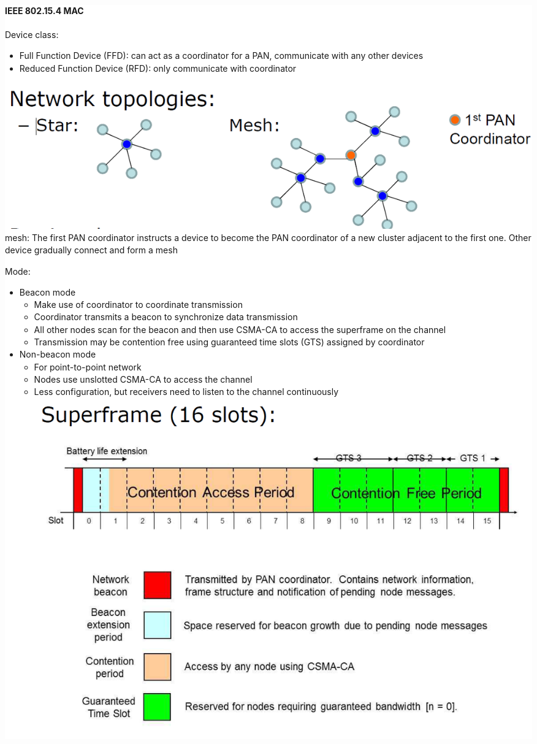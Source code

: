 #### IEEE 802.15.4 MAC
Device class:
* Full Function Device (FFD): 
can act as a coordinator for a PAN, communicate with any other devices
* Reduced Function Device (RFD): 
only communicate with coordinator

![](top.png)
mesh: The first PAN coordinator instructs a device to become the PAN coordinator of a new cluster adjacent to the first one. Other device gradually connect and form a mesh

Mode:
* Beacon mode
  * Make use of coordinator to coordinate transmission
  * Coordinator transmits a beacon to synchronize data transmission
  * All other nodes scan for the beacon and then use CSMA-CA to access the superframe on the channel
  * Transmission may be contention free using guaranteed time slots (GTS) assigned by coordinator
* Non-beacon mode
  * For point-to-point network
  * Nodes use unslotted CSMA-CA to access the channel
  * Less configuration, but receivers need to listen to the channel continuously
![](superframe.png)